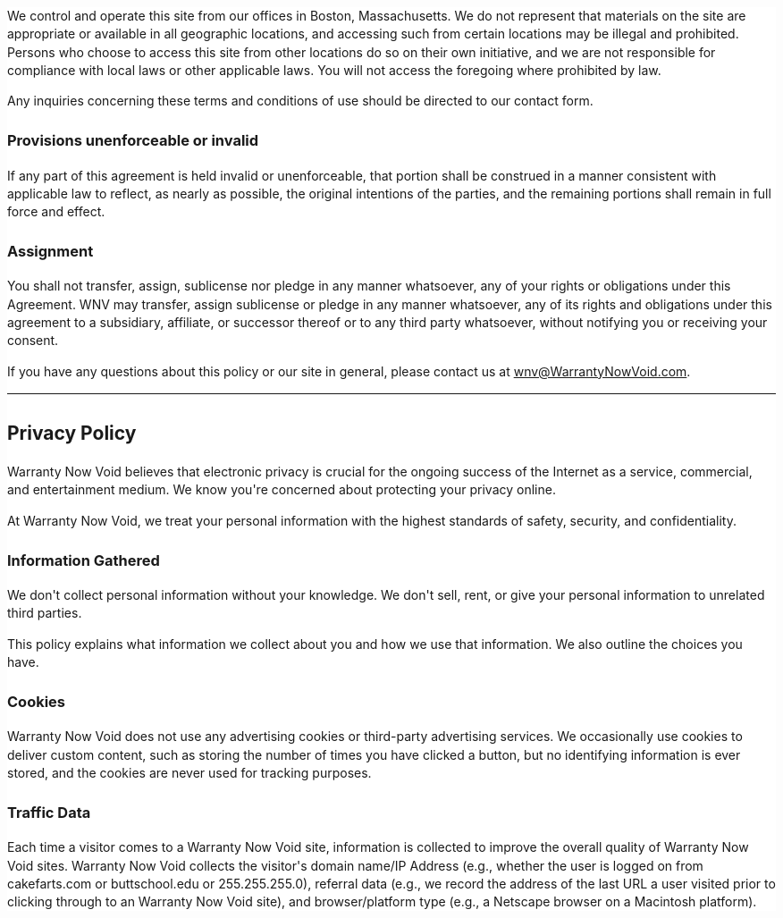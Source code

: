 We control and operate this site from our offices in Boston, Massachusetts. We do not represent that materials on the site are appropriate or available in all geographic locations, and accessing such from certain locations may be illegal and prohibited. Persons who choose to access this site from other locations do so on their own initiative, and we are not responsible for compliance with local laws or other applicable laws. You will not access the foregoing where prohibited by law.

Any inquiries concerning these terms and conditions of use should be directed to our contact form.

### Provisions unenforceable or invalid
If any part of this agreement is held invalid or unenforceable, that portion shall be construed in a manner consistent with applicable law to reflect, as nearly as possible, the original intentions of the parties, and the remaining portions shall remain in full force and effect.

### Assignment
You shall not transfer, assign, sublicense nor pledge in any manner whatsoever, any of your rights or obligations under this Agreement. WNV may transfer, assign sublicense or pledge in any manner whatsoever, any of its rights and obligations under this agreement to a subsidiary, affiliate, or successor thereof or to any third party whatsoever, without notifying you or receiving your consent.

If you have any questions about this policy or our site in general, please contact us at <a href="mailto:wnv@WarrantyNowVoid.com">wnv@WarrantyNowVoid.com.</a>

<hr />

## Privacy Policy
Warranty Now Void believes that electronic privacy is crucial for the ongoing success of the Internet as a service, commercial, and entertainment medium. We know you're concerned about protecting your privacy online.

At Warranty Now Void, we treat your personal information with the highest standards of safety, security, and confidentiality.

### Information Gathered
We don't collect personal information without your knowledge. We don't sell, rent, or give your personal information to unrelated third parties.

This policy explains what information we collect about you and how we use that information. We also outline the choices you have. 

### Cookies
Warranty Now Void does not use any advertising cookies or third-party advertising services. We occasionally use cookies to deliver custom content, such as storing the number of times you have clicked a button, but no identifying information is ever stored, and the cookies are never used for tracking purposes.

### Traffic Data
Each time a visitor comes to a Warranty Now Void site, information is collected to improve the overall quality of Warranty Now Void sites. Warranty Now Void collects the visitor's domain name/IP Address (e.g., whether the user is logged on from cakefarts.com or buttschool.edu or 255.255.255.0), referral data (e.g., we record the address of the last URL a user visited prior to clicking through to an Warranty Now Void site), and browser/platform type (e.g., a Netscape browser on a Macintosh platform).
